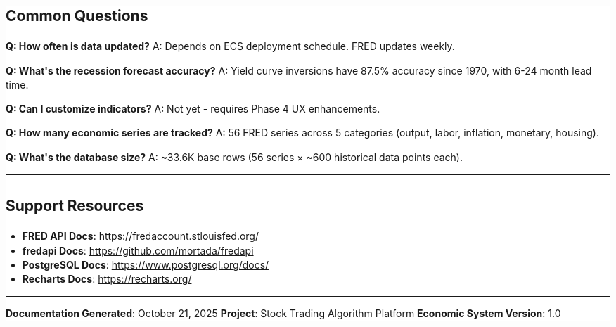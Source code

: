 ## Common Questions

**Q: How often is data updated?**
A: Depends on ECS deployment schedule. FRED updates weekly.

**Q: What's the recession forecast accuracy?**
A: Yield curve inversions have 87.5% accuracy since 1970, with 6-24 month lead time.

**Q: Can I customize indicators?**
A: Not yet - requires Phase 4 UX enhancements.

**Q: How many economic series are tracked?**
A: 56 FRED series across 5 categories (output, labor, inflation, monetary, housing).

**Q: What's the database size?**
A: ~33.6K base rows (56 series × ~600 historical data points each).

---

## Support Resources

- **FRED API Docs**: https://fredaccount.stlouisfed.org/
- **fredapi Docs**: https://github.com/mortada/fredapi
- **PostgreSQL Docs**: https://www.postgresql.org/docs/
- **Recharts Docs**: https://recharts.org/

---

**Documentation Generated**: October 21, 2025
**Project**: Stock Trading Algorithm Platform
**Economic System Version**: 1.0
